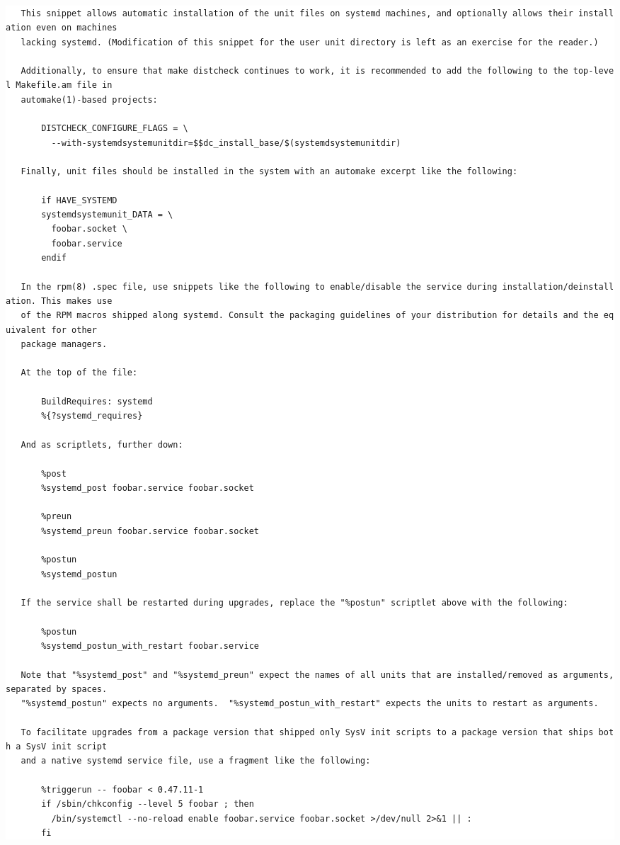        This snippet allows automatic installation of the unit files on systemd machines, and optionally allows their installation even on machines
       lacking systemd. (Modification of this snippet for the user unit directory is left as an exercise for the reader.)

       Additionally, to ensure that make distcheck continues to work, it is recommended to add the following to the top-level Makefile.am file in
       automake(1)-based projects:

           DISTCHECK_CONFIGURE_FLAGS = \
             --with-systemdsystemunitdir=$$dc_install_base/$(systemdsystemunitdir)

       Finally, unit files should be installed in the system with an automake excerpt like the following:

           if HAVE_SYSTEMD
           systemdsystemunit_DATA = \
             foobar.socket \
             foobar.service
           endif

       In the rpm(8) .spec file, use snippets like the following to enable/disable the service during installation/deinstallation. This makes use
       of the RPM macros shipped along systemd. Consult the packaging guidelines of your distribution for details and the equivalent for other
       package managers.

       At the top of the file:

           BuildRequires: systemd
           %{?systemd_requires}

       And as scriptlets, further down:

           %post
           %systemd_post foobar.service foobar.socket

           %preun
           %systemd_preun foobar.service foobar.socket

           %postun
           %systemd_postun

       If the service shall be restarted during upgrades, replace the "%postun" scriptlet above with the following:

           %postun
           %systemd_postun_with_restart foobar.service

       Note that "%systemd_post" and "%systemd_preun" expect the names of all units that are installed/removed as arguments, separated by spaces.
       "%systemd_postun" expects no arguments.  "%systemd_postun_with_restart" expects the units to restart as arguments.

       To facilitate upgrades from a package version that shipped only SysV init scripts to a package version that ships both a SysV init script
       and a native systemd service file, use a fragment like the following:

           %triggerun -- foobar < 0.47.11-1
           if /sbin/chkconfig --level 5 foobar ; then
             /bin/systemctl --no-reload enable foobar.service foobar.socket >/dev/null 2>&1 || :
           fi

